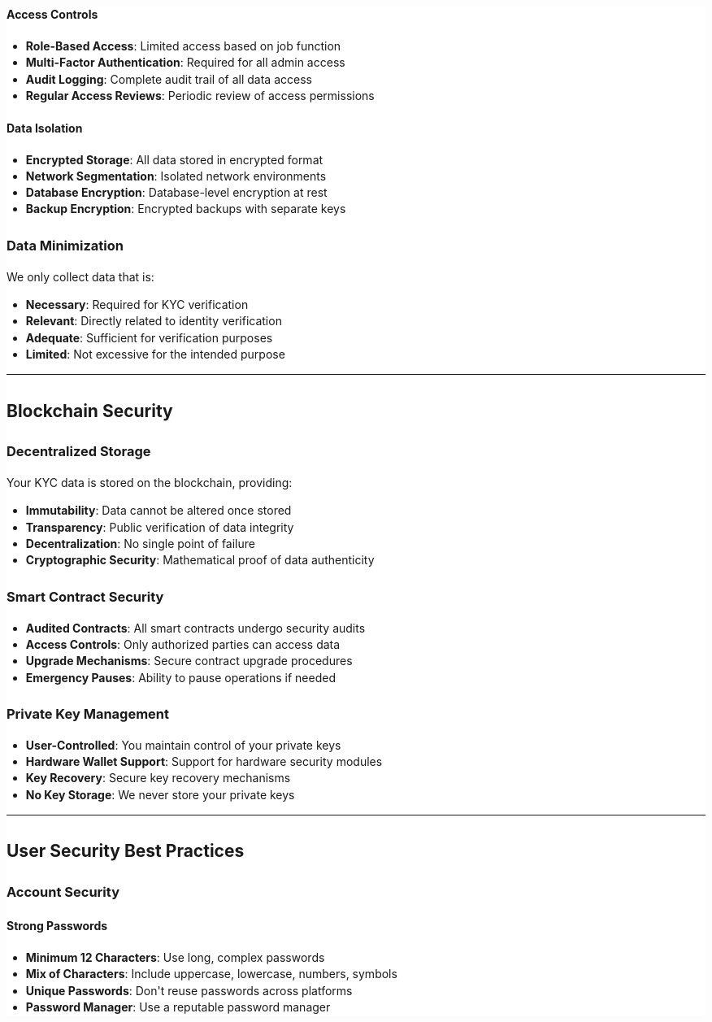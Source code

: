 #### Access Controls
- **Role-Based Access**: Limited access based on job function
- **Multi-Factor Authentication**: Required for all admin access
- **Audit Logging**: Complete audit trail of all data access
- **Regular Access Reviews**: Periodic review of access permissions

#### Data Isolation
- **Encrypted Storage**: All data stored in encrypted format
- **Network Segmentation**: Isolated network environments
- **Database Encryption**: Database-level encryption at rest
- **Backup Encryption**: Encrypted backups with separate keys

### Data Minimization
We only collect data that is:
- **Necessary**: Required for KYC verification
- **Relevant**: Directly related to identity verification
- **Adequate**: Sufficient for verification purposes
- **Limited**: Not excessive for the intended purpose

---

## Blockchain Security

### Decentralized Storage
Your KYC data is stored on the blockchain, providing:
- **Immutability**: Data cannot be altered once stored
- **Transparency**: Public verification of data integrity
- **Decentralization**: No single point of failure
- **Cryptographic Security**: Mathematical proof of data authenticity

### Smart Contract Security
- **Audited Contracts**: All smart contracts undergo security audits
- **Access Controls**: Only authorized parties can access data
- **Upgrade Mechanisms**: Secure contract upgrade procedures
- **Emergency Pauses**: Ability to pause operations if needed

### Private Key Management
- **User-Controlled**: You maintain control of your private keys
- **Hardware Wallet Support**: Support for hardware security modules
- **Key Recovery**: Secure key recovery mechanisms
- **No Key Storage**: We never store your private keys

---

## User Security Best Practices

### Account Security

#### Strong Passwords
- **Minimum 12 Characters**: Use long, complex passwords
- **Mix of Characters**: Include uppercase, lowercase, numbers, symbols
- **Unique Passwords**: Don't reuse passwords across platforms
- **Password Manager**: Use a reputable password manager
